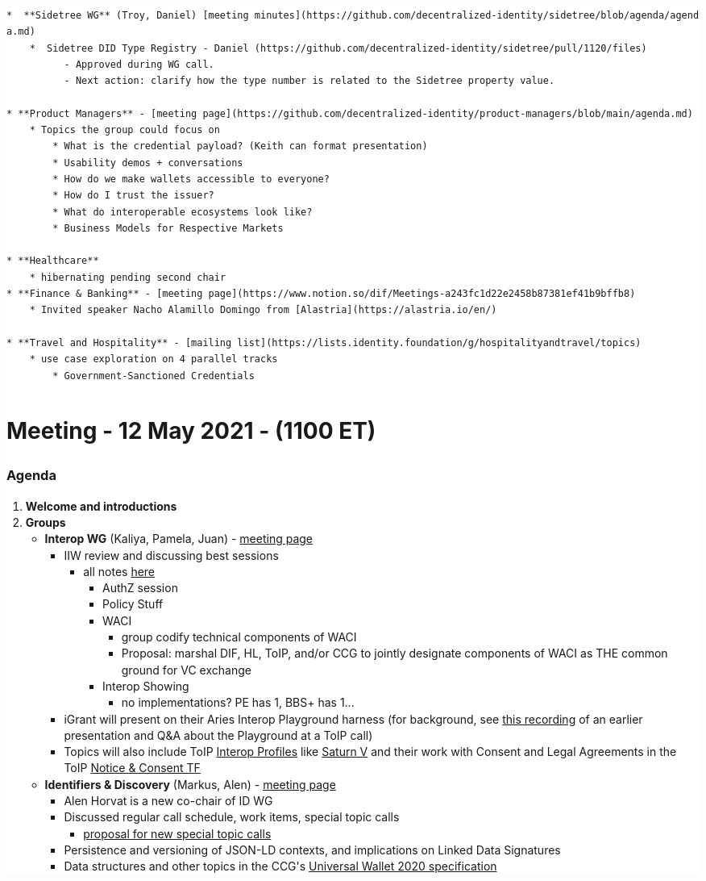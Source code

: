     *  **Sidetree WG** (Troy, Daniel) [meeting minutes](https://github.com/decentralized-identity/sidetree/blob/agenda/agenda.md)
        *  Sidetree DID Type Registry - Daniel (https://github.com/decentralized-identity/sidetree/pull/1120/files)
              - Approved during WG call.
              - Next action: clarify how the type number is related to the Sidetree property value.

    * **Product Managers** - [meeting page](https://github.com/decentralized-identity/product-managers/blob/main/agenda.md)
        * Topics the group could focus on
            * What is the credential payload? (Keith can format presentation)
            * Usability demos + conversations
            * How do we make wallets accessible to everyone? 
            * How do I trust the issuer? 
            * What do interoperable ecosystems look like?
            * Business Models for Respective Markets 

    * **Healthcare** 
        * hibernating pending second chair 
    * **Finance & Banking** - [meeting page](https://www.notion.so/dif/Meetings-a243fc1d22e2458b87381ef41b9bffb8)
        * Invited speaker Nacho Alamillo Domingo from [Alastria](https://alastria.io/en/) 
        
    * **Travel and Hospitality** - [mailing list](https://lists.identity.foundation/g/hospitalityandtravel/topics)
        * use case exploration on 4 parallel tracks 
            * Government-Sanctioned Credentials
            

# Meeting - 12 May 2021 - (1100 ET)

### Agenda

1. **Welcome and introductions**
2. **Groups**
    * **Interop WG** (Kaliya, Pamela, Juan) - [meeting page](https://github.com/decentralized-identity/interoperability/blob/master/agenda.md) 
        * IIW review and discussing best sessions
            * all notes [here](https://iiw.idcommons.net/IIW_32_Session_Notes)
                * AuthZ session
                * Policy Stuff 
                * WACI
                    * group codify technical components of WACI
                    * Proposal: marshal DIF, HL, ToIP, and/or CCG to jointly designate components of WACI as THE common ground for VC exchange
                * Interop Showing
                    * no implementations? PE has 1, BBS+ has 1...
        * iGrant will present on their Aries Interop Playground harness (for background, see [this recording](https://www.youtube.com/watch?v=cWPiJrVKj-U) of an earlier presentation and Q&A about the Playground at a ToIP call)
        - Topics will also include ToIP [Interop Profiles](https://github.com/trustoverip/technology-stack-wg/blob/master/TIP_LIFECYCLE_MANAGEMENT.md) like [Saturn V](https://trustoverip.org/blog/2020/10/19/trust-over-ip-foundation-introduces-a-new-tool-for-interoperable-digital-trust/) and their work with Consent and Legal Agreements in the ToIP [Notice & Consent TF](https://wiki.trustoverip.org/display/HOME/Notice+and+Consent+Task+Force)
    * **Identifiers & Discovery** (Markus, Alen) - [meeting page](https://github.com/decentralized-identity/identifiers-discovery/blob/main/agenda.md)
        * Alen Horvat is a new co-chair of ID WG
        * Discussed regular call schedule, work items, special topic calls
            * [proposal for new special topic calls](https://github.com/decentralized-identity/identifiers-discovery/pull/1)
        * Persistence and versioning of JSON-LD contexts, and implications on Linked Data Signatures
        * Data structures and other topics in the CCG's [Universal Wallet 2020 specification](https://w3c-ccg.github.io/universal-wallet-interop-spec/)
